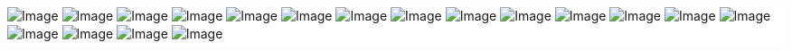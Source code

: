 <img src="../img/关向应纪念馆/V5bCQA4Mjk2MTMyOTH-XIZlTYCKJQ.png" alt="Image" width="500" title="Hover text">
<img src="../img/关向应纪念馆/V5bCQA4Mjk2MTMyOTH0XIZlecj6JQ.png" alt="Image" width="500" title="Hover text">
<img src="../img/关向应纪念馆/V5bCQA4Mjk2MTMyOTH1XIZlUJ7uJQ.png" alt="Image" width="500" title="Hover text">
<img src="../img/关向应纪念馆/V5bCQA4Mjk2MTMyOTH2XIZlmZ3cJQ.png" alt="Image" width="500" title="Hover text">
<img src="../img/关向应纪念馆/V5bCQA4Mjk2MTMyOTH3XIZlv6DJJQ.png" alt="Image" width="500" title="Hover text">
<img src="../img/关向应纪念馆/V5bCQA4Mjk2MTMyOTH4XIZlnJe6JQ.png" alt="Image" width="500" title="Hover text">
<img src="../img/关向应纪念馆/V5bCQA4Mjk2MTMyOTH5XIZldlRLKQ.png" alt="Image" width="500" title="Hover text">
<img src="../img/关向应纪念馆/V5bCQA4Mjk2MTMyOTH6XIZl5P6nJQ.png" alt="Image" width="500" title="Hover text">
<img src="../img/关向应纪念馆/V5bCQA4Mjk2MTMyOTH7XIZl4vGXJQ.png" alt="Image" width="500" title="Hover text">
<img src="../img/关向应纪念馆/V5bCQA4Mjk2MTMyOTH8XIZlRkmVJQ.png" alt="Image" width="500" title="Hover text">
<img src="../img/关向应纪念馆/V5bCQA4Mjk2MTMyOTH9XIZlgEuHJQ.png" alt="Image" width="500" title="Hover text">
<img src="../img/关向应纪念馆/V5bCQA4Mjk2MTMyOTHtXIZlJU9rJg.png" alt="Image" width="500" title="Hover text">
<img src="../img/关向应纪念馆/V5bCQA4Mjk2MTMyOTHuXIZlTYteJg.png" alt="Image" width="500" title="Hover text">
<img src="../img/关向应纪念馆/V5bCQA4Mjk2MTMyOTHvXIZlML1TJg.png" alt="Image" width="500" title="Hover text">
<img src="../img/关向应纪念馆/V5bCQA4Mjk2MTMyOTHwXIZldUlBJg.png" alt="Image" width="500" title="Hover text">
<img src="../img/关向应纪念馆/V5bCQA4Mjk2MTMyOTHxXIZl8HAtJg.png" alt="Image" width="500" title="Hover text">
<img src="../img/关向应纪念馆/V5bCQA4Mjk2MTMyOTHyXIZlR84XJg.png" alt="Image" width="500" title="Hover text">
<img src="../img/关向应纪念馆/V5bCQA4Mjk2MTMyOTHzXIZlbN4LJg.png" alt="Image" width="500" title="Hover text">
</div>